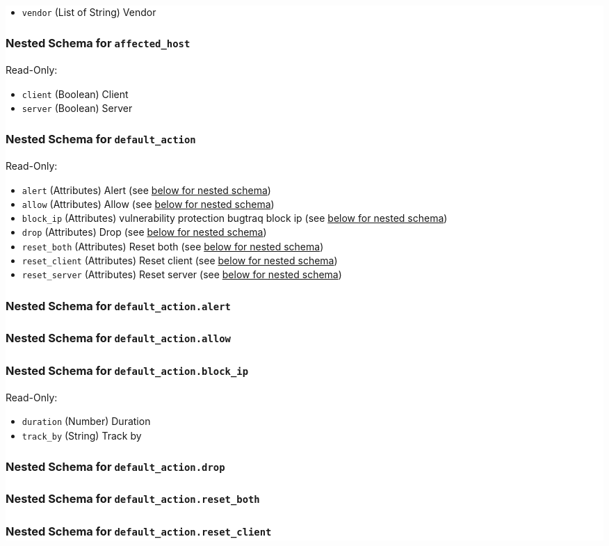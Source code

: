 - `vendor` (List of String) Vendor

<a id="nestedatt--affected_host"></a>
### Nested Schema for `affected_host`

Read-Only:

- `client` (Boolean) Client
- `server` (Boolean) Server


<a id="nestedatt--default_action"></a>
### Nested Schema for `default_action`

Read-Only:

- `alert` (Attributes) Alert (see [below for nested schema](#nestedatt--default_action--alert))
- `allow` (Attributes) Allow (see [below for nested schema](#nestedatt--default_action--allow))
- `block_ip` (Attributes) vulnerability protection bugtraq block ip (see [below for nested schema](#nestedatt--default_action--block_ip))
- `drop` (Attributes) Drop (see [below for nested schema](#nestedatt--default_action--drop))
- `reset_both` (Attributes) Reset both (see [below for nested schema](#nestedatt--default_action--reset_both))
- `reset_client` (Attributes) Reset client (see [below for nested schema](#nestedatt--default_action--reset_client))
- `reset_server` (Attributes) Reset server (see [below for nested schema](#nestedatt--default_action--reset_server))

<a id="nestedatt--default_action--alert"></a>
### Nested Schema for `default_action.alert`


<a id="nestedatt--default_action--allow"></a>
### Nested Schema for `default_action.allow`


<a id="nestedatt--default_action--block_ip"></a>
### Nested Schema for `default_action.block_ip`

Read-Only:

- `duration` (Number) Duration
- `track_by` (String) Track by


<a id="nestedatt--default_action--drop"></a>
### Nested Schema for `default_action.drop`


<a id="nestedatt--default_action--reset_both"></a>
### Nested Schema for `default_action.reset_both`


<a id="nestedatt--default_action--reset_client"></a>
### Nested Schema for `default_action.reset_client`
